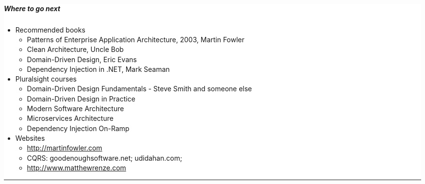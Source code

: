 ##### Where to go next
* Recommended books
    * Patterns of Enterprise Application Architecture, 2003, Martin Fowler
    * Clean Architecture, Uncle Bob
    * Domain-Driven Design, Eric Evans
    * Dependency Injection in .NET, Mark Seaman
* Pluralsight courses
    * Domain-Driven Design Fundamentals - Steve Smith and someone else
    * Domain-Driven Design in Practice
    * Modern Software Architecture
    * Microservices Architecture
    * Dependency Injection On-Ramp
* Websites
    * http://martinfowler.com
    * CQRS: goodenoughsoftware.net; udidahan.com; 
    * http://www.matthewrenze.com

----

